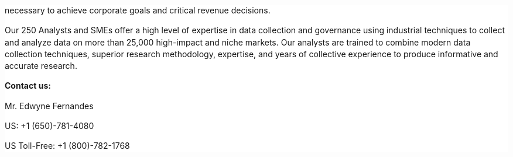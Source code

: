 necessary to achieve corporate goals and critical revenue decisions.</p><p id="" class="">Our 250 Analysts and SMEs offer a high level of expertise in data collection and governance using industrial techniques to collect and analyze data on more than 25,000 high-impact and niche markets. Our analysts are trained to combine modern data collection techniques, superior research methodology, expertise, and years of collective experience to produce informative and accurate research.</p><p id="" class=""><strong>Contact us:</strong></p><p id="" class="">Mr. Edwyne Fernandes</p><p id="" class="">US: +1 (650)-781-4080</p><p id="" class="">US Toll-Free: +1 (800)-782-1768</p>
